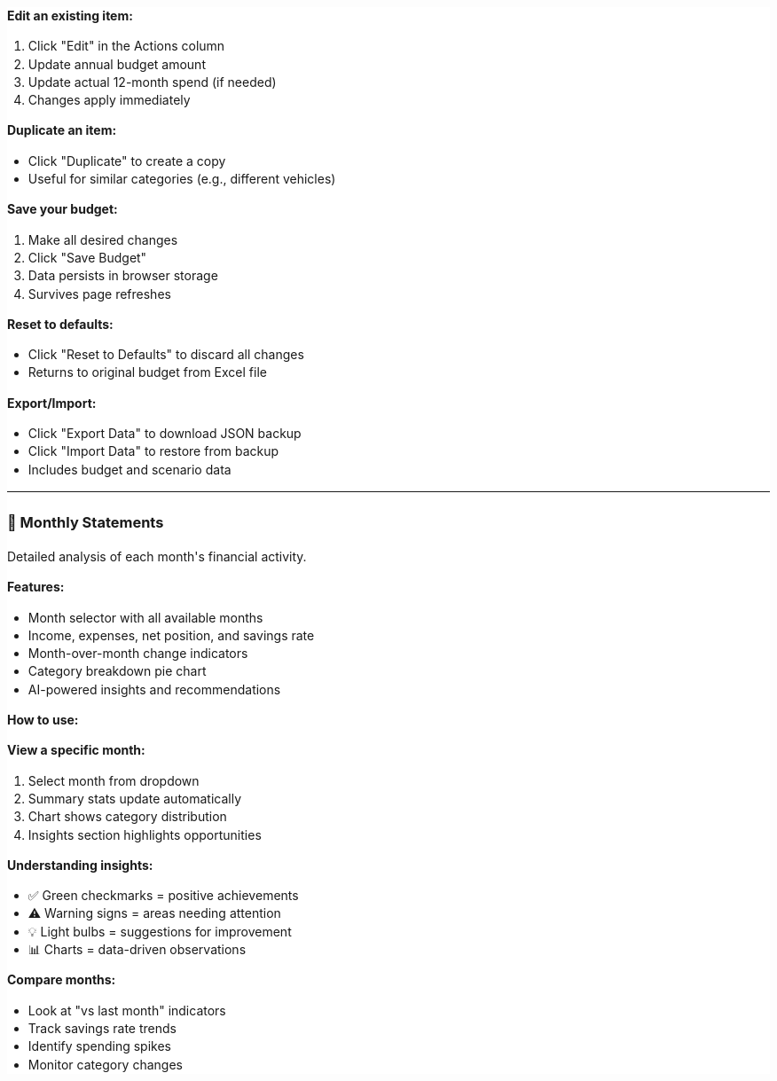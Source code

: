 **Edit an existing item:**
1. Click "Edit" in the Actions column
2. Update annual budget amount
3. Update actual 12-month spend (if needed)
4. Changes apply immediately

**Duplicate an item:**
- Click "Duplicate" to create a copy
- Useful for similar categories (e.g., different vehicles)

**Save your budget:**
1. Make all desired changes
2. Click "Save Budget"
3. Data persists in browser storage
4. Survives page refreshes

**Reset to defaults:**
- Click "Reset to Defaults" to discard all changes
- Returns to original budget from Excel file

**Export/Import:**
- Click "Export Data" to download JSON backup
- Click "Import Data" to restore from backup
- Includes budget and scenario data

---

### 📅 Monthly Statements
Detailed analysis of each month's financial activity.

**Features:**
- Month selector with all available months
- Income, expenses, net position, and savings rate
- Month-over-month change indicators
- Category breakdown pie chart
- AI-powered insights and recommendations

**How to use:**

**View a specific month:**
1. Select month from dropdown
2. Summary stats update automatically
3. Chart shows category distribution
4. Insights section highlights opportunities

**Understanding insights:**
- ✅ Green checkmarks = positive achievements
- ⚠️ Warning signs = areas needing attention
- 💡 Light bulbs = suggestions for improvement
- 📊 Charts = data-driven observations

**Compare months:**
- Look at "vs last month" indicators
- Track savings rate trends
- Identify spending spikes
- Monitor category changes

